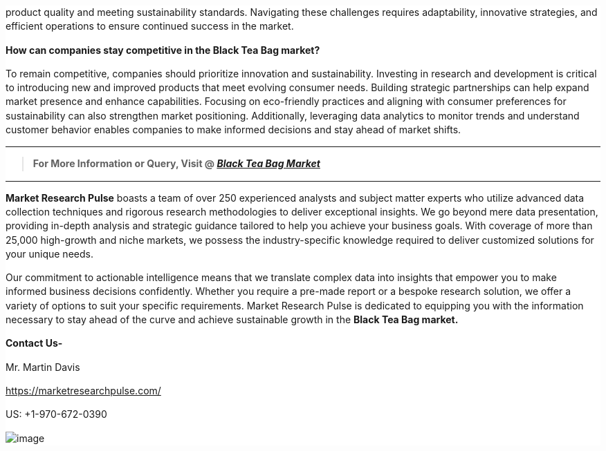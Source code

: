 product quality and meeting sustainability standards. Navigating these challenges requires adaptability, innovative strategies, and efficient operations to ensure continued success in the market.</p><p><strong>How can companies stay competitive in the Black Tea Bag market?</strong></p><p>To remain competitive, companies should prioritize innovation and sustainability. Investing in research and development is critical to introducing new and improved products that meet evolving consumer needs. Building strategic partnerships can help expand market presence and enhance capabilities. Focusing on eco-friendly practices and aligning with consumer preferences for sustainability can also strengthen market positioning. Additionally, leveraging data analytics to monitor trends and understand customer behavior enables companies to make informed decisions and stay ahead of market shifts.</p><hr /><blockquote><p><strong>For More Information or Query, Visit @&nbsp;<em><a href="https://marketresearchpulse.com/report/112783/black-tea-bag-market?utm_source=Linkedin&utm_medium=022">Black Tea Bag Market</a></em></strong></p></blockquote><hr /><p><strong>Market Research Pulse</strong> boasts a team of over 250 experienced analysts and subject matter experts who utilize advanced data collection techniques and rigorous research methodologies to deliver exceptional insights. We go beyond mere data presentation, providing in-depth analysis and strategic guidance tailored to help you achieve your business goals. With coverage of more than 25,000 high-growth and niche markets, we possess the industry-specific knowledge required to deliver customized solutions for your unique needs.</p><p>Our commitment to actionable intelligence means that we translate complex data into insights that empower you to make informed business decisions confidently. Whether you require a pre-made report or a bespoke research solution, we offer a variety of options to suit your specific requirements. Market Research Pulse is dedicated to equipping you with the information necessary to stay ahead of the curve and achieve sustainable growth in the <strong>Black Tea Bag market.</strong></p><p><strong>Contact Us-</strong></p><p>Mr. Martin Davis</p><p>https://marketresearchpulse.com/</p><p>US: +1-970-672-0390</p>
![image](https://github.com/user-attachments/assets/9c799ac1-8e9d-49a6-a070-00709be5d56c)
